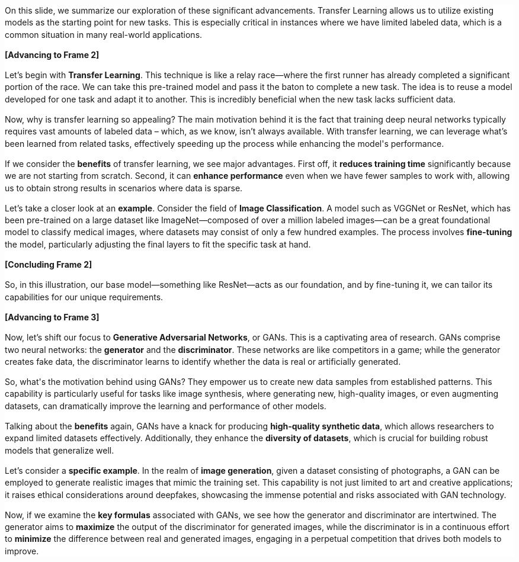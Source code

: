 On this slide, we summarize our exploration of these significant advancements. Transfer Learning allows us to utilize existing models as the starting point for new tasks. This is especially critical in instances where we have limited labeled data, which is a common situation in many real-world applications. 

**[Advancing to Frame 2]**

Let’s begin with **Transfer Learning**. This technique is like a relay race—where the first runner has already completed a significant portion of the race. We can take this pre-trained model and pass it the baton to complete a new task. The idea is to reuse a model developed for one task and adapt it to another. This is incredibly beneficial when the new task lacks sufficient data.

Now, why is transfer learning so appealing? The main motivation behind it is the fact that training deep neural networks typically requires vast amounts of labeled data – which, as we know, isn’t always available. With transfer learning, we can leverage what’s been learned from related tasks, effectively speeding up the process while enhancing the model's performance. 

If we consider the **benefits** of transfer learning, we see major advantages. First off, it **reduces training time** significantly because we are not starting from scratch. Second, it can **enhance performance** even when we have fewer samples to work with, allowing us to obtain strong results in scenarios where data is sparse.

Let’s take a closer look at an **example**. Consider the field of **Image Classification**. A model such as VGGNet or ResNet, which has been pre-trained on a large dataset like ImageNet—composed of over a million labeled images—can be a great foundational model to classify medical images, where datasets may consist of only a few hundred examples. The process involves **fine-tuning** the model, particularly adjusting the final layers to fit the specific task at hand. 

**[Concluding Frame 2]**

So, in this illustration, our base model—something like ResNet—acts as our foundation, and by fine-tuning it, we can tailor its capabilities for our unique requirements.

**[Advancing to Frame 3]**

Now, let’s shift our focus to **Generative Adversarial Networks**, or GANs. This is a captivating area of research. GANs comprise two neural networks: the **generator** and the **discriminator**. These networks are like competitors in a game; while the generator creates fake data, the discriminator learns to identify whether the data is real or artificially generated. 

So, what's the motivation behind using GANs? They empower us to create new data samples from established patterns. This capability is particularly useful for tasks like image synthesis, where generating new, high-quality images, or even augmenting datasets, can dramatically improve the learning and performance of other models.

Talking about the **benefits** again, GANs have a knack for producing **high-quality synthetic data**, which allows researchers to expand limited datasets effectively. Additionally, they enhance the **diversity of datasets**, which is crucial for building robust models that generalize well.

Let’s consider a **specific example**. In the realm of **image generation**, given a dataset consisting of photographs, a GAN can be employed to generate realistic images that mimic the training set. This capability is not just limited to art and creative applications; it raises ethical considerations around deepfakes, showcasing the immense potential and risks associated with GAN technology.

Now, if we examine the **key formulas** associated with GANs, we see how the generator and discriminator are intertwined. The generator aims to **maximize** the output of the discriminator for generated images, while the discriminator is in a continuous effort to **minimize** the difference between real and generated images, engaging in a perpetual competition that drives both models to improve.
